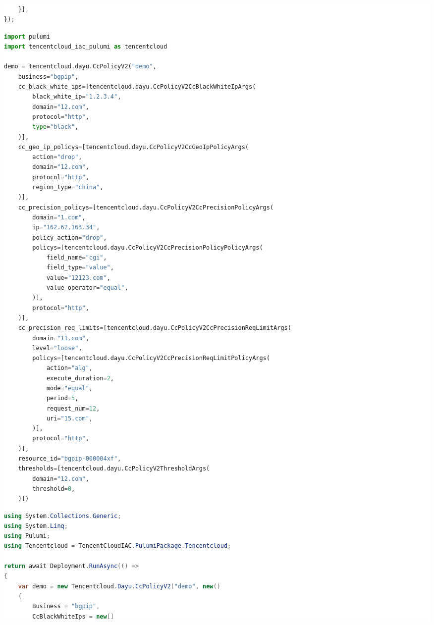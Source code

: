 ```typescript
    }],
});
```
```python
import pulumi
import tencentcloud_iac_pulumi as tencentcloud

demo = tencentcloud.dayu.CcPolicyV2("demo",
    business="bgpip",
    cc_black_white_ips=[tencentcloud.dayu.CcPolicyV2CcBlackWhiteIpArgs(
        black_white_ip="1.2.3.4",
        domain="12.com",
        protocol="http",
        type="black",
    )],
    cc_geo_ip_policys=[tencentcloud.dayu.CcPolicyV2CcGeoIpPolicyArgs(
        action="drop",
        domain="12.com",
        protocol="http",
        region_type="china",
    )],
    cc_precision_policys=[tencentcloud.dayu.CcPolicyV2CcPrecisionPolicyArgs(
        domain="1.com",
        ip="162.62.163.34",
        policy_action="drop",
        policys=[tencentcloud.dayu.CcPolicyV2CcPrecisionPolicyPolicyArgs(
            field_name="cgi",
            field_type="value",
            value="12123.com",
            value_operator="equal",
        )],
        protocol="http",
    )],
    cc_precision_req_limits=[tencentcloud.dayu.CcPolicyV2CcPrecisionReqLimitArgs(
        domain="11.com",
        level="loose",
        policys=[tencentcloud.dayu.CcPolicyV2CcPrecisionReqLimitPolicyArgs(
            action="alg",
            execute_duration=2,
            mode="equal",
            period=5,
            request_num=12,
            uri="15.com",
        )],
        protocol="http",
    )],
    resource_id="bgpip-000004xf",
    thresholds=[tencentcloud.dayu.CcPolicyV2ThresholdArgs(
        domain="12.com",
        threshold=0,
    )])
```
```csharp
using System.Collections.Generic;
using System.Linq;
using Pulumi;
using Tencentcloud = TencentCloudIAC.PulumiPackage.Tencentcloud;

return await Deployment.RunAsync(() => 
{
    var demo = new Tencentcloud.Dayu.CcPolicyV2("demo", new()
    {
        Business = "bgpip",
        CcBlackWhiteIps = new[]
```